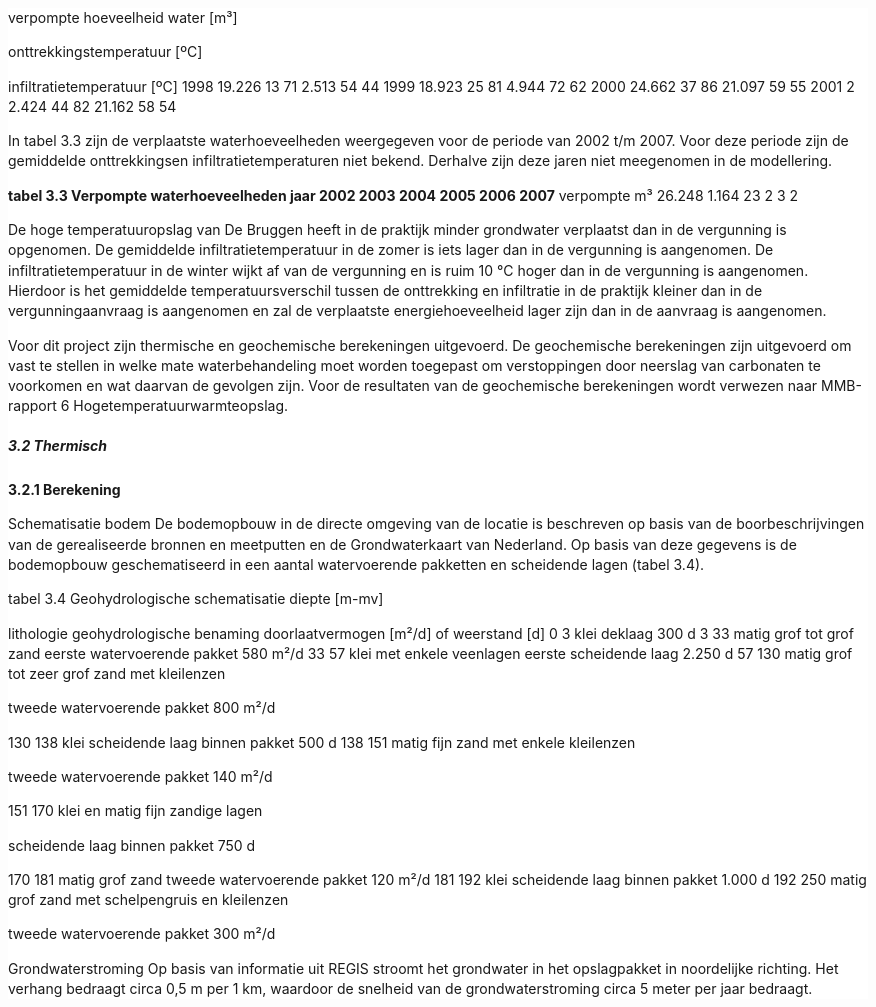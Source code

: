  verpompte hoeveelheid water [m³] 

 onttrekkingstemperatuur [ºC] 

 infiltratietemperatuur [ºC] 1998 19.226 13 71 2.513 54 44 1999 18.923 25 81 4.944 72 62 2000 24.662 37 86 21.097 59 55 2001 2 2.424 44 82 21.162 58 54 

In tabel 3.3 zijn de verplaatste waterhoeveelheden weergegeven voor de periode van 2002 t/m 2007. Voor deze periode zijn de gemiddelde onttrekkingsen infiltratietemperaturen niet bekend. Derhalve zijn deze jaren niet meegenomen in de modellering. 

**tabel 3.3 Verpompte waterhoeveelheden jaar 2002 2003 2004 2005 2006 2007** verpompte m³ 26.248 1.164 23 2 3 2 

De hoge temperatuuropslag van De Bruggen heeft in de praktijk minder grondwater verplaatst dan in de vergunning is opgenomen. De gemiddelde infiltratietemperatuur in de zomer is iets lager dan in de vergunning is aangenomen. De infiltratietemperatuur in de winter wijkt af van de vergunning en is ruim 10 °C hoger dan in de vergunning is aangenomen. Hierdoor is het gemiddelde temperatuursverschil tussen de onttrekking en infiltratie in de praktijk kleiner dan in de vergunningaanvraag is aangenomen en zal de verplaatste energiehoeveelheid lager zijn dan in de aanvraag is aangenomen. 


 Voor dit project zijn thermische en geochemische berekeningen uitgevoerd. De geochemische berekeningen zijn uitgevoerd om vast te stellen in welke mate waterbehandeling moet worden toegepast om verstoppingen door neerslag van carbonaten te voorkomen en wat daarvan de gevolgen zijn. Voor de resultaten van de geochemische berekeningen wordt verwezen naar MMB-rapport 6 Hogetemperatuurwarmteopslag. 

##### 3.2 Thermisch 

**3.2.1 Berekening** 

 Schematisatie bodem De bodemopbouw in de directe omgeving van de locatie is beschreven op basis van de boorbeschrijvingen van de gerealiseerde bronnen en meetputten en de Grondwaterkaart van Nederland. Op basis van deze gegevens is de bodemopbouw geschematiseerd in een aantal watervoerende pakketten en scheidende lagen (tabel 3.4). 

 tabel 3.4 Geohydrologische schematisatie diepte [m-mv] 

 lithologie geohydrologische benaming doorlaatvermogen [m²/d] of weerstand [d] 0 3 klei deklaag 300 d 3 33 matig grof tot grof zand eerste watervoerende pakket 580 m²/d 33 57 klei met enkele veenlagen eerste scheidende laag 2.250 d 57 130 matig grof tot zeer grof zand met kleilenzen 

 tweede watervoerende pakket 800 m²/d 

 130 138 klei scheidende laag binnen pakket 500 d 138 151 matig fijn zand met enkele kleilenzen 

 tweede watervoerende pakket 140 m²/d 

 151 170 klei en matig fijn zandige lagen 

 scheidende laag binnen pakket 750 d 

 170 181 matig grof zand tweede watervoerende pakket 120 m²/d 181 192 klei scheidende laag binnen pakket 1.000 d 192 250 matig grof zand met schelpengruis en kleilenzen 

 tweede watervoerende pakket 300 m²/d 

 Grondwaterstroming Op basis van informatie uit REGIS stroomt het grondwater in het opslagpakket in noordelijke richting. Het verhang bedraagt circa 0,5 m per 1 km, waardoor de snelheid van de grondwaterstroming circa 5 meter per jaar bedraagt. 
